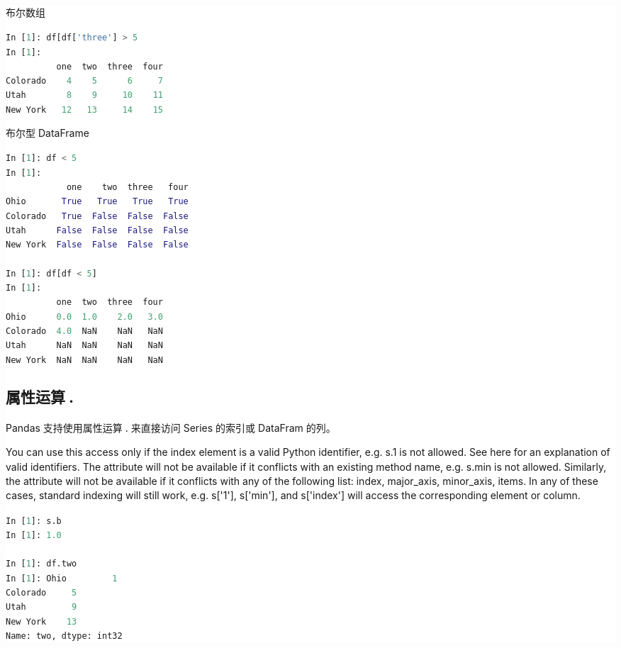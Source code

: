 布尔数组

```python
In [1]: df[df['three'] > 5
In [1]: 
          one  two  three  four
Colorado    4    5      6     7
Utah        8    9     10    11
New York   12   13     14    15
```

布尔型 DataFrame

```python
In [1]: df < 5
In [1]: 
            one    two  three   four
Ohio       True   True   True   True
Colorado   True  False  False  False
Utah      False  False  False  False
New York  False  False  False  False

In [1]: df[df < 5]
In [1]: 
          one  two  three  four
Ohio      0.0  1.0    2.0   3.0
Colorado  4.0  NaN    NaN   NaN
Utah      NaN  NaN    NaN   NaN
New York  NaN  NaN    NaN   NaN
```

## 属性运算 .

Pandas 支持使用属性运算 . 来直接访问 Series 的索引或 DataFram 的列。

You can use this access only if the index element is a valid Python identifier, e.g. s.1 is not allowed. See here for an explanation of valid identifiers.
The attribute will not be available if it conflicts with an existing method name, e.g. s.min is not allowed.
Similarly, the attribute will not be available if it conflicts with any of the following list: index, major_axis, minor_axis, items.
In any of these cases, standard indexing will still work, e.g. s['1'], s['min'], and s['index'] will access the corresponding element or column.

```python
In [1]: s.b
In [1]: 1.0

In [1]: df.two
In [1]: Ohio         1
Colorado     5
Utah         9
New York    13
Name: two, dtype: int32
```